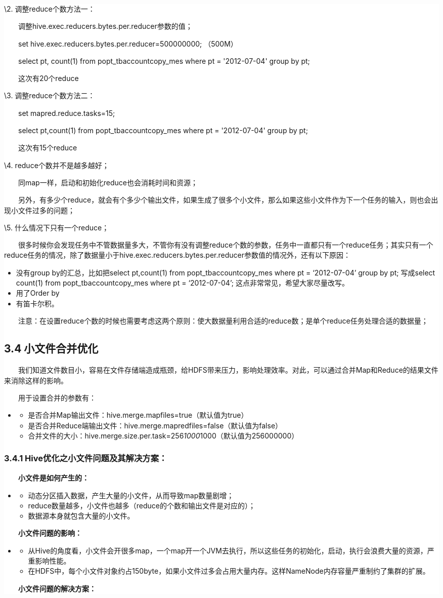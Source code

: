 \2. 调整reduce个数方法一：

　　调整hive.exec.reducers.bytes.per.reducer参数的值；

　　set hive.exec.reducers.bytes.per.reducer=500000000; （500M）

　　select pt, count(1) from popt_tbaccountcopy_mes where pt = '2012-07-04' group by pt;

　　这次有20个reduce

\3. 调整reduce个数方法二：

　　set mapred.reduce.tasks=15;

　　select pt,count(1) from popt_tbaccountcopy_mes where pt = '2012-07-04' group by pt;

　　这次有15个reduce

\4. reduce个数并不是越多越好；

　　同map一样，启动和初始化reduce也会消耗时间和资源；

　　另外，有多少个reduce，就会有个多少个输出文件，如果生成了很多个小文件，那么如果这些小文件作为下一个任务的输入，则也会出现小文件过多的问题；

\5. 什么情况下只有一个reduce；

　　很多时候你会发现任务中不管数据量多大，不管你有没有调整reduce个数的参数，任务中一直都只有一个reduce任务；其实只有一个reduce任务的情况，除了数据量小于hive.exec.reducers.bytes.per.reducer参数值的情况外，还有以下原因：

- 没有group by的汇总，比如把select pt,count(1) from popt_tbaccountcopy_mes where pt = ‘2012-07-04’ group by pt; 写成select count(1) from popt_tbaccountcopy_mes where pt = ‘2012-07-04’; 这点非常常见，希望大家尽量改写。
- 用了Order by
- 有笛卡尔积。

　　注意：在设置reduce个数的时候也需要考虑这两个原则：使大数据量利用合适的reduce数；是单个reduce任务处理合适的数据量；

## 3.4 小文件合并优化

　　我们知道文件数目小，容易在文件存储端造成瓶颈，给HDFS带来压力，影响处理效率。对此，可以通过合并Map和Reduce的结果文件来消除这样的影响。

　　用于设置合并的参数有：

- - 是否合并Map输出文件：hive.merge.mapfiles=true（默认值为true）
  - 是否合并Reduce端输出文件：hive.merge.mapredfiles=false（默认值为false）
  - 合并文件的大小：hive.merge.size.per.task=256*1000*1000（默认值为256000000）

### 3.4.1 Hive优化之小文件问题及其解决方案：

　　**小文件是如何产生的：**

- - 动态分区插入数据，产生大量的小文件，从而导致map数量剧增；
  - reduce数量越多，小文件也越多（reduce的个数和输出文件是对应的）；
  - 数据源本身就包含大量的小文件。

　　**小文件问题的影响：**

- - 从Hive的角度看，小文件会开很多map，一个map开一个JVM去执行，所以这些任务的初始化，启动，执行会浪费大量的资源，严重影响性能。
  - 在HDFS中，每个小文件对象约占150byte，如果小文件过多会占用大量内存。这样NameNode内存容量严重制约了集群的扩展。

　　**小文件问题的解决方案：**
